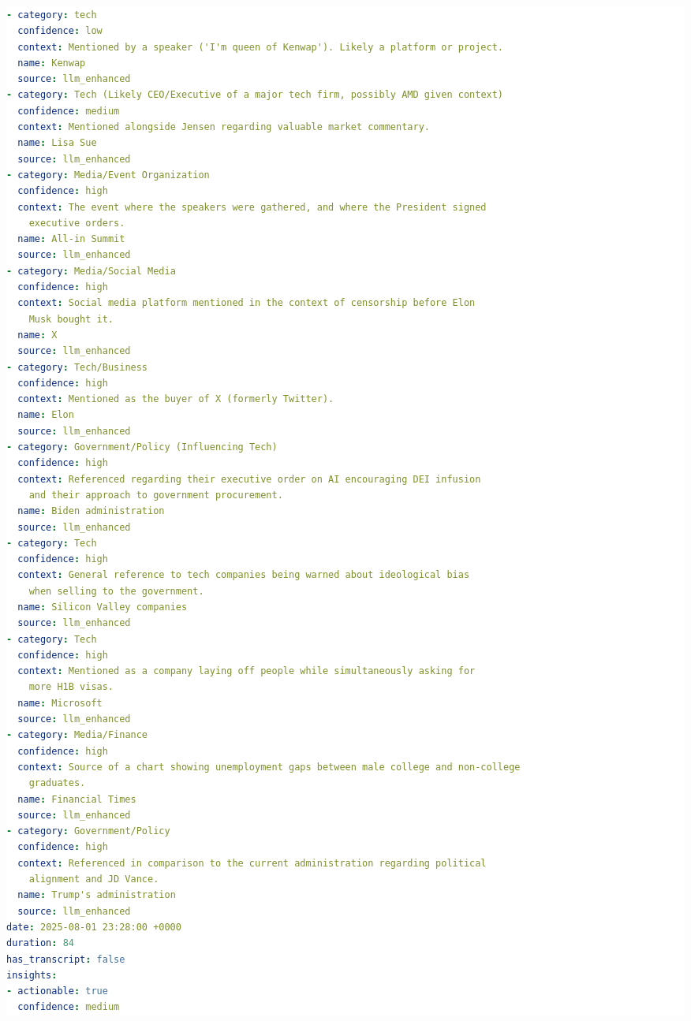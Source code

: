 ```yaml
- category: tech
  confidence: low
  context: Mentioned by a speaker ('I'm queen of Kenwap'). Likely a platform or project.
  name: Kenwap
  source: llm_enhanced
- category: Tech (Likely CEO/Executive of a major tech firm, possibly AMD given context)
  confidence: medium
  context: Mentioned alongside Jensen regarding valuable market commentary.
  name: Lisa Sue
  source: llm_enhanced
- category: Media/Event Organization
  confidence: high
  context: The event where the speakers were gathered, and where the President signed
    executive orders.
  name: All-in Summit
  source: llm_enhanced
- category: Media/Social Media
  confidence: high
  context: Social media platform mentioned in the context of censorship before Elon
    Musk bought it.
  name: X
  source: llm_enhanced
- category: Tech/Business
  confidence: high
  context: Mentioned as the buyer of X (formerly Twitter).
  name: Elon
  source: llm_enhanced
- category: Government/Policy (Influencing Tech)
  confidence: high
  context: Referenced regarding their executive order on AI encouraging DEI infusion
    and their approach to government procurement.
  name: Biden administration
  source: llm_enhanced
- category: Tech
  confidence: high
  context: General reference to tech companies being warned about ideological bias
    when selling to the government.
  name: Silicon Valley companies
  source: llm_enhanced
- category: Tech
  confidence: high
  context: Mentioned as a company laying off people while simultaneously asking for
    more H1B visas.
  name: Microsoft
  source: llm_enhanced
- category: Media/Finance
  confidence: high
  context: Source of a chart showing unemployment gaps between male college and non-college
    graduates.
  name: Financial Times
  source: llm_enhanced
- category: Government/Policy
  confidence: high
  context: Referenced in comparison to the current administration regarding political
    alignment and JD Vance.
  name: Trump's administration
  source: llm_enhanced
date: 2025-08-01 23:28:00 +0000
duration: 84
has_transcript: false
insights:
- actionable: true
  confidence: medium
```